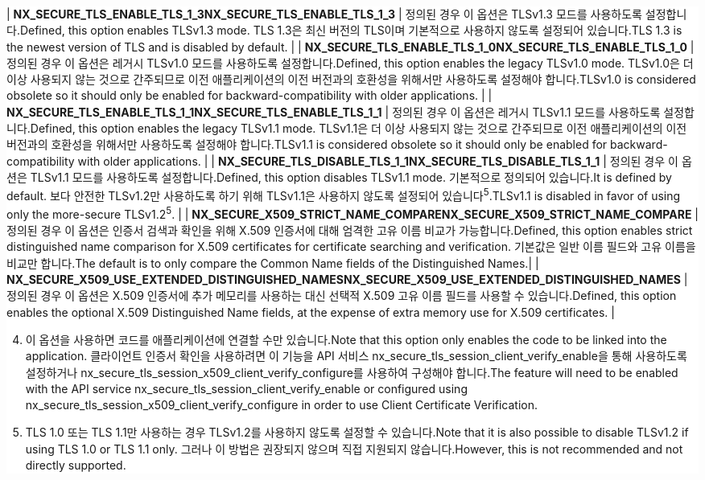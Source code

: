 | <span data-ttu-id="4f136-196">**NX_SECURE_TLS_ENABLE_TLS_1_3**</span><span class="sxs-lookup"><span data-stu-id="4f136-196">**NX_SECURE_TLS_ENABLE_TLS_1_3**</span></span>                    | <span data-ttu-id="4f136-197">정의된 경우 이 옵션은 TLSv1.3 모드를 사용하도록 설정합니다.</span><span class="sxs-lookup"><span data-stu-id="4f136-197">Defined, this option enables TLSv1.3 mode.</span></span> <span data-ttu-id="4f136-198">TLS 1.3은 최신 버전의 TLS이며 기본적으로 사용하지 않도록 설정되어 있습니다.</span><span class="sxs-lookup"><span data-stu-id="4f136-198">TLS 1.3 is the newest version of TLS and is disabled by default.</span></span> |
| <span data-ttu-id="4f136-199">**NX_SECURE_TLS_ENABLE_TLS_1_0**</span><span class="sxs-lookup"><span data-stu-id="4f136-199">**NX_SECURE_TLS_ENABLE_TLS_1_0**</span></span>                    | <span data-ttu-id="4f136-200">정의된 경우 이 옵션은 레거시 TLSv1.0 모드를 사용하도록 설정합니다.</span><span class="sxs-lookup"><span data-stu-id="4f136-200">Defined, this option enables the legacy TLSv1.0 mode.</span></span> <span data-ttu-id="4f136-201">TLSv1.0은 더 이상 사용되지 않는 것으로 간주되므로 이전 애플리케이션의 이전 버전과의 호환성을 위해서만 사용하도록 설정해야 합니다.</span><span class="sxs-lookup"><span data-stu-id="4f136-201">TLSv1.0 is considered obsolete so it should only be enabled for backward-compatibility with older applications.</span></span> |
| <span data-ttu-id="4f136-202">**NX_SECURE_TLS_ENABLE_TLS_1_1**</span><span class="sxs-lookup"><span data-stu-id="4f136-202">**NX_SECURE_TLS_ENABLE_TLS_1_1**</span></span>                    | <span data-ttu-id="4f136-203">정의된 경우 이 옵션은 레거시 TLSv1.1 모드를 사용하도록 설정합니다.</span><span class="sxs-lookup"><span data-stu-id="4f136-203">Defined, this option enables the legacy TLSv1.1 mode.</span></span> <span data-ttu-id="4f136-204">TLSv1.1은 더 이상 사용되지 않는 것으로 간주되므로 이전 애플리케이션의 이전 버전과의 호환성을 위해서만 사용하도록 설정해야 합니다.</span><span class="sxs-lookup"><span data-stu-id="4f136-204">TLSv1.1 is considered obsolete so it should only be enabled for backward-compatibility with older applications.</span></span> |
| <span data-ttu-id="4f136-205">**NX_SECURE_TLS_DISABLE_TLS_1_1**</span><span class="sxs-lookup"><span data-stu-id="4f136-205">**NX_SECURE_TLS_DISABLE_TLS_1_1**</span></span>                   | <span data-ttu-id="4f136-206">정의된 경우 이 옵션은 TLSv1.1 모드를 사용하도록 설정합니다.</span><span class="sxs-lookup"><span data-stu-id="4f136-206">Defined, this option disables TLSv1.1 mode.</span></span> <span data-ttu-id="4f136-207">기본적으로 정의되어 있습니다.</span><span class="sxs-lookup"><span data-stu-id="4f136-207">It is defined by default.</span></span> <span data-ttu-id="4f136-208">보다 안전한 TLSv1.2만 사용하도록 하기 위해 TLSv1.1은 사용하지 않도록 설정되어 있습니다<sup>5</sup>.</span><span class="sxs-lookup"><span data-stu-id="4f136-208">TLSv1.1 is disabled in favor of using only the more-secure TLSv1.2<sup>5</sup>.</span></span>  |
| <span data-ttu-id="4f136-209">**NX_SECURE_X509_STRICT_NAME_COMPARE**</span><span class="sxs-lookup"><span data-stu-id="4f136-209">**NX_SECURE_X509_STRICT_NAME_COMPARE**</span></span>              | <span data-ttu-id="4f136-210">정의된 경우 이 옵션은 인증서 검색과 확인을 위해 X.509 인증서에 대해 엄격한 고유 이름 비교가 가능합니다.</span><span class="sxs-lookup"><span data-stu-id="4f136-210">Defined, this option enables strict distinguished name comparison for X.509 certificates for certificate searching and verification.</span></span> <span data-ttu-id="4f136-211">기본값은 일반 이름 필드와 고유 이름을 비교만 합니다.</span><span class="sxs-lookup"><span data-stu-id="4f136-211">The default is to only compare the Common Name fields of the Distinguished Names.</span></span>|
| <span data-ttu-id="4f136-212">**NX_SECURE_X509_USE_EXTENDED_DISTINGUISHED_NAMES**</span><span class="sxs-lookup"><span data-stu-id="4f136-212">**NX_SECURE_X509_USE_EXTENDED_DISTINGUISHED_NAMES**</span></span> | <span data-ttu-id="4f136-213">정의된 경우 이 옵션은 X.509 인증서에 추가 메모리를 사용하는 대신 선택적 X.509 고유 이름 필드를 사용할 수 있습니다.</span><span class="sxs-lookup"><span data-stu-id="4f136-213">Defined, this option enables the optional X.509 Distinguished Name fields, at the expense of extra memory use for X.509 certificates.</span></span> |

4. <span data-ttu-id="4f136-214">이 옵션을 사용하면 코드를 애플리케이션에 연결할 수만 있습니다.</span><span class="sxs-lookup"><span data-stu-id="4f136-214">Note that this option only enables the code to be linked into the application.</span></span> <span data-ttu-id="4f136-215">클라이언트 인증서 확인을 사용하려면 이 기능을 API 서비스 nx_secure_tls_session_client_verify_enable을 통해 사용하도록 설정하거나 nx_secure_tls_session_x509_client_verify_configure를 사용하여 구성해야 합니다.</span><span class="sxs-lookup"><span data-stu-id="4f136-215">The feature will need to be enabled with the API service nx_secure_tls_session_client_verify_enable or configured using nx_secure_tls_session_x509_client_verify_configure in order to use Client Certificate Verification.</span></span>

5. <span data-ttu-id="4f136-216">TLS 1.0 또는 TLS 1.1만 사용하는 경우 TLSv1.2를 사용하지 않도록 설정할 수 있습니다.</span><span class="sxs-lookup"><span data-stu-id="4f136-216">Note that it is also possible to disable TLSv1.2 if using TLS 1.0 or TLS 1.1 only.</span></span> <span data-ttu-id="4f136-217">그러나 이 방법은 권장되지 않으며 직접 지원되지 않습니다.</span><span class="sxs-lookup"><span data-stu-id="4f136-217">However, this is not recommended and not directly supported.</span></span>
